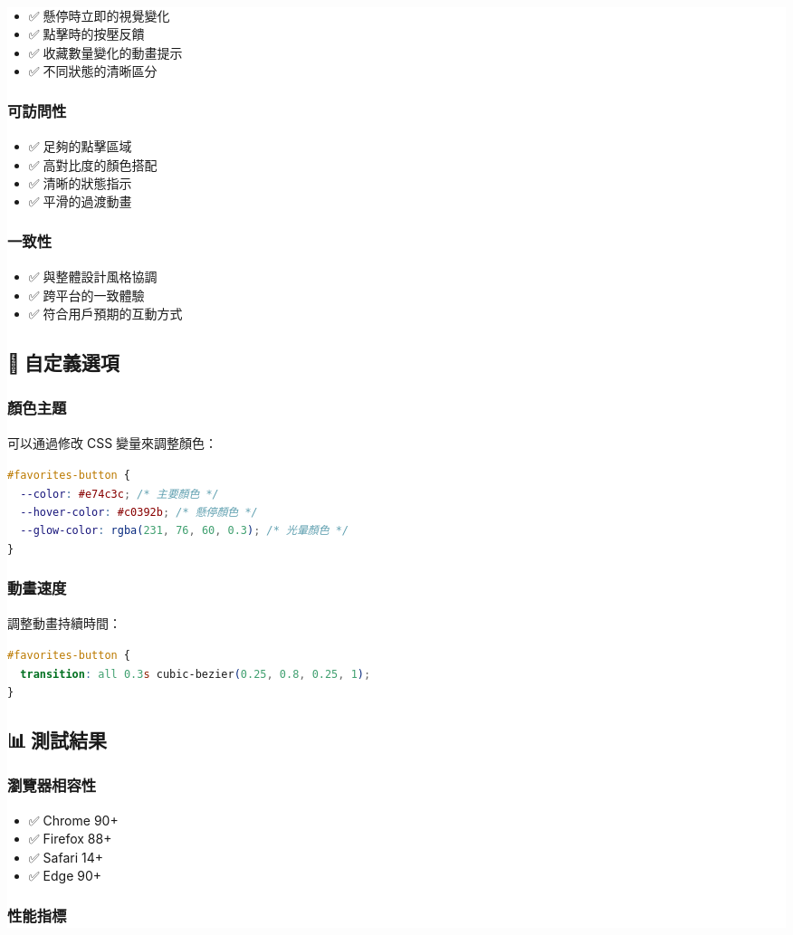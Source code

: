 - ✅ 懸停時立即的視覺變化
- ✅ 點擊時的按壓反饋
- ✅ 收藏數量變化的動畫提示
- ✅ 不同狀態的清晰區分

### 可訪問性

- ✅ 足夠的點擊區域
- ✅ 高對比度的顏色搭配
- ✅ 清晰的狀態指示
- ✅ 平滑的過渡動畫

### 一致性

- ✅ 與整體設計風格協調
- ✅ 跨平台的一致體驗
- ✅ 符合用戶預期的互動方式

## 🔧 自定義選項

### 顏色主題

可以通過修改 CSS 變量來調整顏色：

```css
#favorites-button {
  --color: #e74c3c; /* 主要顏色 */
  --hover-color: #c0392b; /* 懸停顏色 */
  --glow-color: rgba(231, 76, 60, 0.3); /* 光暈顏色 */
}
```

### 動畫速度

調整動畫持續時間：

```css
#favorites-button {
  transition: all 0.3s cubic-bezier(0.25, 0.8, 0.25, 1);
}
```

## 📊 測試結果

### 瀏覽器相容性

- ✅ Chrome 90+
- ✅ Firefox 88+
- ✅ Safari 14+
- ✅ Edge 90+

### 性能指標

